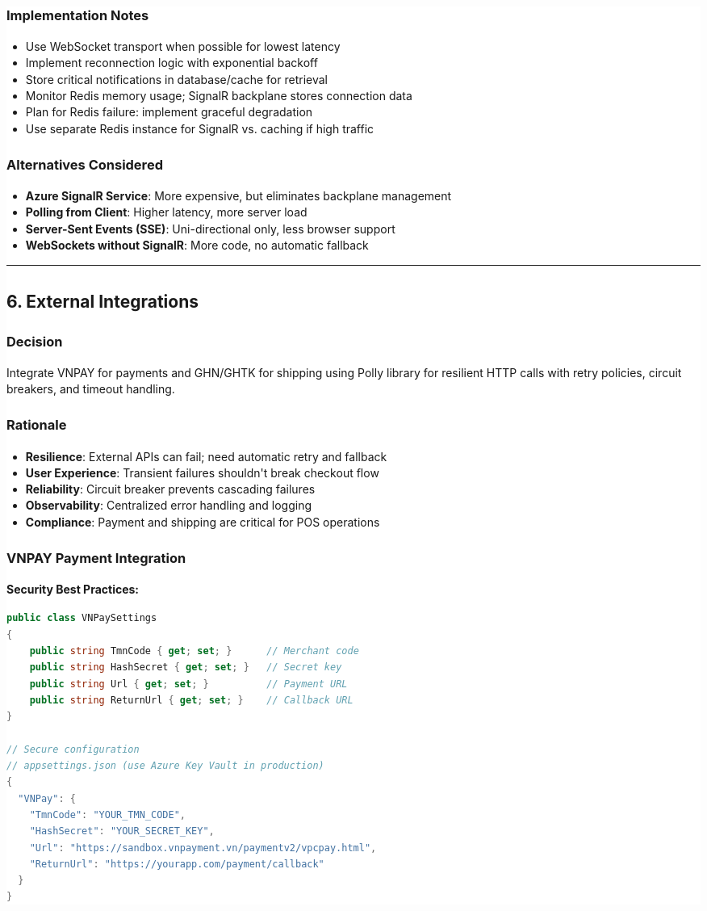 ### Implementation Notes
- Use WebSocket transport when possible for lowest latency
- Implement reconnection logic with exponential backoff
- Store critical notifications in database/cache for retrieval
- Monitor Redis memory usage; SignalR backplane stores connection data
- Plan for Redis failure: implement graceful degradation
- Use separate Redis instance for SignalR vs. caching if high traffic

### Alternatives Considered
- **Azure SignalR Service**: More expensive, but eliminates backplane management
- **Polling from Client**: Higher latency, more server load
- **Server-Sent Events (SSE)**: Uni-directional only, less browser support
- **WebSockets without SignalR**: More code, no automatic fallback

---

## 6. External Integrations

### Decision
Integrate VNPAY for payments and GHN/GHTK for shipping using Polly library for resilient HTTP calls with retry policies, circuit breakers, and timeout handling.

### Rationale
- **Resilience**: External APIs can fail; need automatic retry and fallback
- **User Experience**: Transient failures shouldn't break checkout flow
- **Reliability**: Circuit breaker prevents cascading failures
- **Observability**: Centralized error handling and logging
- **Compliance**: Payment and shipping are critical for POS operations

### VNPAY Payment Integration

**Security Best Practices:**
```csharp
public class VNPaySettings
{
    public string TmnCode { get; set; }      // Merchant code
    public string HashSecret { get; set; }   // Secret key
    public string Url { get; set; }          // Payment URL
    public string ReturnUrl { get; set; }    // Callback URL
}

// Secure configuration
// appsettings.json (use Azure Key Vault in production)
{
  "VNPay": {
    "TmnCode": "YOUR_TMN_CODE",
    "HashSecret": "YOUR_SECRET_KEY",
    "Url": "https://sandbox.vnpayment.vn/paymentv2/vpcpay.html",
    "ReturnUrl": "https://yourapp.com/payment/callback"
  }
}
```
